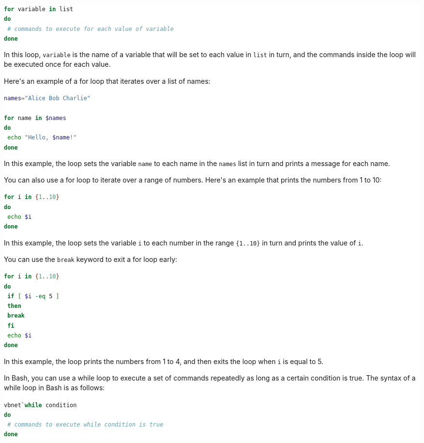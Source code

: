 ```bash
for variable in list
do
 # commands to execute for each value of variable
done
```

In this loop, `variable` is the name of a variable that will be set to each value in `list` in turn, and the commands inside the loop will be executed once for each value.

Here's an example of a for loop that iterates over a list of names:

```bash
names="Alice Bob Charlie"

for name in $names
do
 echo "Hello, $name!"
done
```

In this example, the loop sets the variable `name` to each name in the `names` list in turn and prints a message for each name.

You can also use a for loop to iterate over a range of numbers. Here's an example that prints the numbers from 1 to 10:

```bash
for i in {1..10}
do
 echo $i
done
```

In this example, the loop sets the variable `i` to each number in the range `{1..10}` in turn and prints the value of `i`.

You can use the `break` keyword to exit a for loop early:

```bash
for i in {1..10}
do
 if [ $i -eq 5 ]
 then
 break
 fi
 echo $i
done
```

In this example, the loop prints the numbers from 1 to 4, and then exits the loop when `i` is equal to 5.

In Bash, you can use a while loop to execute a set of commands repeatedly as long as a certain condition is true. The syntax of a while loop in Bash is as follows:

```bash
vbnet`while condition
do
 # commands to execute while condition is true
done
```
